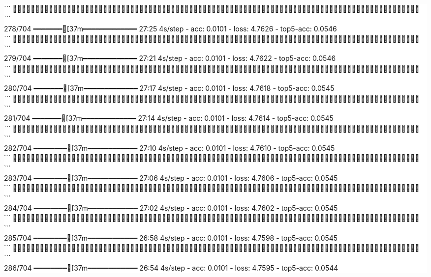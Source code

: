 <div class="k-default-codeblock">
```

```
</div>
 278/704 ━━━━━━━[37m━━━━━━━━━━━━━  27:25 4s/step - acc: 0.0101 - loss: 4.7626 - top5-acc: 0.0546

<div class="k-default-codeblock">
```

```
</div>
 279/704 ━━━━━━━[37m━━━━━━━━━━━━━  27:21 4s/step - acc: 0.0101 - loss: 4.7622 - top5-acc: 0.0546

<div class="k-default-codeblock">
```

```
</div>
 280/704 ━━━━━━━[37m━━━━━━━━━━━━━  27:17 4s/step - acc: 0.0101 - loss: 4.7618 - top5-acc: 0.0545

<div class="k-default-codeblock">
```

```
</div>
 281/704 ━━━━━━━[37m━━━━━━━━━━━━━  27:14 4s/step - acc: 0.0101 - loss: 4.7614 - top5-acc: 0.0545

<div class="k-default-codeblock">
```

```
</div>
 282/704 ━━━━━━━━[37m━━━━━━━━━━━━  27:10 4s/step - acc: 0.0101 - loss: 4.7610 - top5-acc: 0.0545

<div class="k-default-codeblock">
```

```
</div>
 283/704 ━━━━━━━━[37m━━━━━━━━━━━━  27:06 4s/step - acc: 0.0101 - loss: 4.7606 - top5-acc: 0.0545

<div class="k-default-codeblock">
```

```
</div>
 284/704 ━━━━━━━━[37m━━━━━━━━━━━━  27:02 4s/step - acc: 0.0101 - loss: 4.7602 - top5-acc: 0.0545

<div class="k-default-codeblock">
```

```
</div>
 285/704 ━━━━━━━━[37m━━━━━━━━━━━━  26:58 4s/step - acc: 0.0101 - loss: 4.7598 - top5-acc: 0.0545

<div class="k-default-codeblock">
```

```
</div>
 286/704 ━━━━━━━━[37m━━━━━━━━━━━━  26:54 4s/step - acc: 0.0101 - loss: 4.7595 - top5-acc: 0.0544
